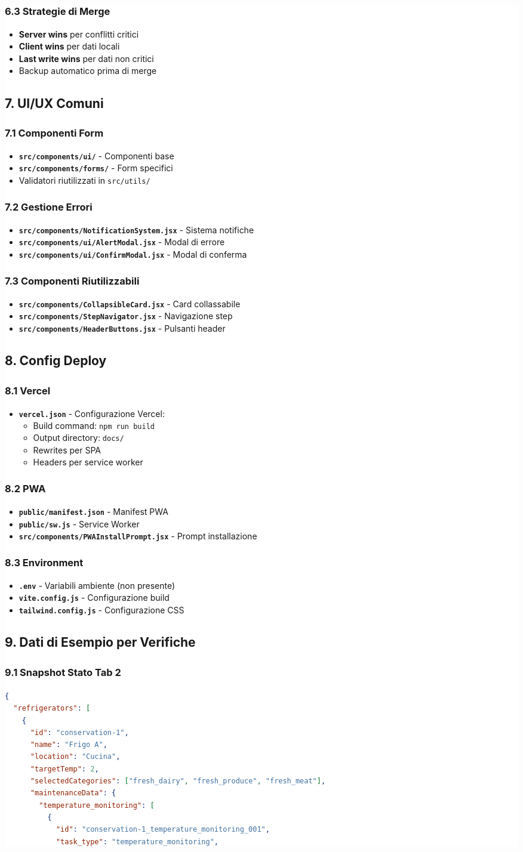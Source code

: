 ### 6.3 Strategie di Merge
- **Server wins** per conflitti critici
- **Client wins** per dati locali
- **Last write wins** per dati non critici
- Backup automatico prima di merge

## 7. UI/UX Comuni

### 7.1 Componenti Form
- **`src/components/ui/`** - Componenti base
- **`src/components/forms/`** - Form specifici
- Validatori riutilizzati in `src/utils/`

### 7.2 Gestione Errori
- **`src/components/NotificationSystem.jsx`** - Sistema notifiche
- **`src/components/ui/AlertModal.jsx`** - Modal di errore
- **`src/components/ui/ConfirmModal.jsx`** - Modal di conferma

### 7.3 Componenti Riutilizzabili
- **`src/components/CollapsibleCard.jsx`** - Card collassabile
- **`src/components/StepNavigator.jsx`** - Navigazione step
- **`src/components/HeaderButtons.jsx`** - Pulsanti header

## 8. Config Deploy

### 8.1 Vercel
- **`vercel.json`** - Configurazione Vercel:
  - Build command: `npm run build`
  - Output directory: `docs/`
  - Rewrites per SPA
  - Headers per service worker

### 8.2 PWA
- **`public/manifest.json`** - Manifest PWA
- **`public/sw.js`** - Service Worker
- **`src/components/PWAInstallPrompt.jsx`** - Prompt installazione

### 8.3 Environment
- **`.env`** - Variabili ambiente (non presente)
- **`vite.config.js`** - Configurazione build
- **`tailwind.config.js`** - Configurazione CSS

## 9. Dati di Esempio per Verifiche

### 9.1 Snapshot Stato Tab 2
```json
{
  "refrigerators": [
    {
      "id": "conservation-1",
      "name": "Frigo A",
      "location": "Cucina",
      "targetTemp": 2,
      "selectedCategories": ["fresh_dairy", "fresh_produce", "fresh_meat"],
      "maintenanceData": {
        "temperature_monitoring": [
          {
            "id": "conservation-1_temperature_monitoring_001",
            "task_type": "temperature_monitoring",
```